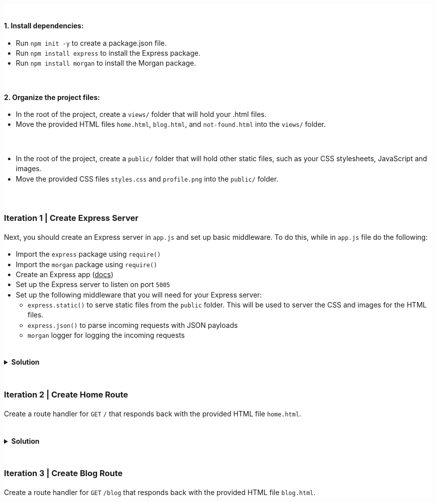<br>

**1. Install dependencies:**
- Run `npm init -y` to create a package.json file.
- Run `npm install express` to install the Express package.
- Run `npm install morgan` to install the Morgan package.

<br>

**2. Organize the project files:**
- In the root of the project, create a `views/` folder that will hold your .html files.
- Move the provided HTML files `home.html`, `blog.html`, and `not-found.html` into the `views/` folder.

<br>

- In the root of the project, create a `public/` folder that will hold other static files, such as your CSS stylesheets, JavaScript and images.
- Move the provided CSS files `styles.css` and `profile.png` into the `public/` folder.

<br>


### Iteration 1 | Create Express Server
Next, you should create an Express server in `app.js` and set up basic middleware. To do this, while in `app.js` file do the following:

- Import the `express` package using `require()`
- Import the `morgan` package using `require()`
- Create an Express app ([docs](https://expressjs.com/en/5x/api.html))
- Set up the Express server to listen on port `5005`
- Set up the following middleware that you will need for your Express server:
  - `express.static()` to serve static files from the `public` folder. This will be used to server the CSS and images for the HTML files.
  - `express.json()` to parse incoming requests with JSON payloads
  - `morgan` logger for logging the incoming requests

<br>

<details><summary><b>Solution</b></summary></details>

<br>


### Iteration 2 | Create Home Route

Create a route handler for `GET` `/` that responds back with the provided HTML file `home.html`.


<br>

<details><summary><b>Solution</b></summary></details>

<br>


### Iteration 3 | Create Blog Route

Create a route handler for `GET` `/blog` that responds back with the provided HTML file `blog.html`.
